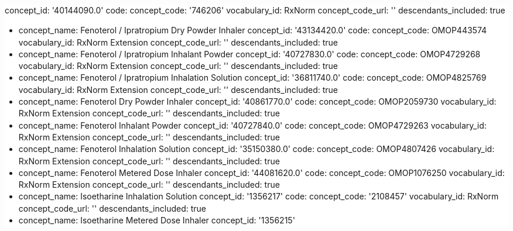   concept_id: '40144090.0'
  code:
    concept_code: '746206'
    vocabulary_id: RxNorm
    concept_code_url: ''
  descendants_included: true
- concept_name: Fenoterol / Ipratropium Dry Powder Inhaler
  concept_id: '43134420.0'
  code:
    concept_code: OMOP443574
    vocabulary_id: RxNorm Extension
    concept_code_url: ''
  descendants_included: true
- concept_name: Fenoterol / Ipratropium Inhalant Powder
  concept_id: '40727830.0'
  code:
    concept_code: OMOP4729268
    vocabulary_id: RxNorm Extension
    concept_code_url: ''
  descendants_included: true
- concept_name: Fenoterol / Ipratropium Inhalation Solution
  concept_id: '36811740.0'
  code:
    concept_code: OMOP4825769
    vocabulary_id: RxNorm Extension
    concept_code_url: ''
  descendants_included: true
- concept_name: Fenoterol Dry Powder Inhaler
  concept_id: '40861770.0'
  code:
    concept_code: OMOP2059730
    vocabulary_id: RxNorm Extension
    concept_code_url: ''
  descendants_included: true
- concept_name: Fenoterol Inhalant Powder
  concept_id: '40727840.0'
  code:
    concept_code: OMOP4729263
    vocabulary_id: RxNorm Extension
    concept_code_url: ''
  descendants_included: true
- concept_name: Fenoterol Inhalation Solution
  concept_id: '35150380.0'
  code:
    concept_code: OMOP4807426
    vocabulary_id: RxNorm Extension
    concept_code_url: ''
  descendants_included: true
- concept_name: Fenoterol Metered Dose Inhaler
  concept_id: '44081620.0'
  code:
    concept_code: OMOP1076250
    vocabulary_id: RxNorm Extension
    concept_code_url: ''
  descendants_included: true
- concept_name: Isoetharine Inhalation Solution
  concept_id: '1356217'
  code:
    concept_code: '2108457'
    vocabulary_id: RxNorm
    concept_code_url: ''
  descendants_included: true
- concept_name: Isoetharine Metered Dose Inhaler
  concept_id: '1356215'